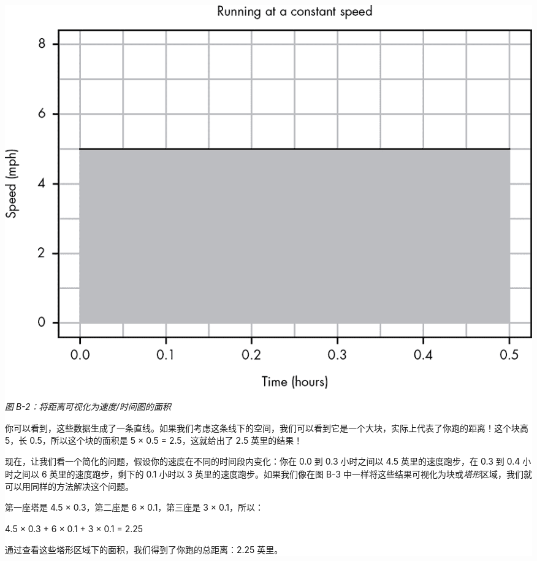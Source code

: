 ![图片](img/bfig02.jpg)

*图 B-2：将距离可视化为速度/时间图的面积*

你可以看到，这些数据生成了一条直线。如果我们考虑这条线下的空间，我们可以看到它是一个大块，实际上代表了你跑的距离！这个块高 5，长 0.5，所以这个块的面积是 5 × 0.5 = 2.5，这就给出了 2.5 英里的结果！

现在，让我们看一个简化的问题，假设你的速度在不同的时间段内变化：你在 0.0 到 0.3 小时之间以 4.5 英里的速度跑步，在 0.3 到 0.4 小时之间以 6 英里的速度跑步，剩下的 0.1 小时以 3 英里的速度跑步。如果我们像在图 B-3 中一样将这些结果可视化为块或*塔形*区域，我们就可以用同样的方法解决这个问题。

第一座塔是 4.5 × 0.3，第二座是 6 × 0.1，第三座是 3 × 0.1，所以：

4.5 × 0.3 + 6 × 0.1 + 3 × 0.1 = 2.25

通过查看这些塔形区域下的面积，我们得到了你跑的总距离：2.25 英里。
